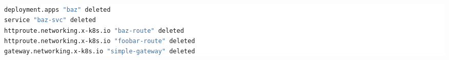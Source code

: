 ```bash
deployment.apps "baz" deleted
service "baz-svc" deleted
httproute.networking.x-k8s.io "baz-route" deleted
httproute.networking.x-k8s.io "foobar-route" deleted
gateway.networking.x-k8s.io "simple-gateway" deleted
```

